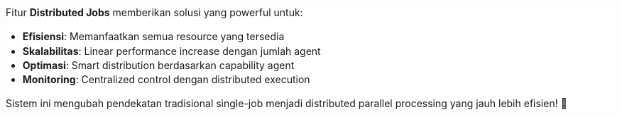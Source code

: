 Fitur **Distributed Jobs** memberikan solusi yang powerful untuk:
- **Efisiensi**: Memanfaatkan semua resource yang tersedia
- **Skalabilitas**: Linear performance increase dengan jumlah agent
- **Optimasi**: Smart distribution berdasarkan capability agent
- **Monitoring**: Centralized control dengan distributed execution

Sistem ini mengubah pendekatan tradisional single-job menjadi distributed parallel processing yang jauh lebih efisien! 🚀
